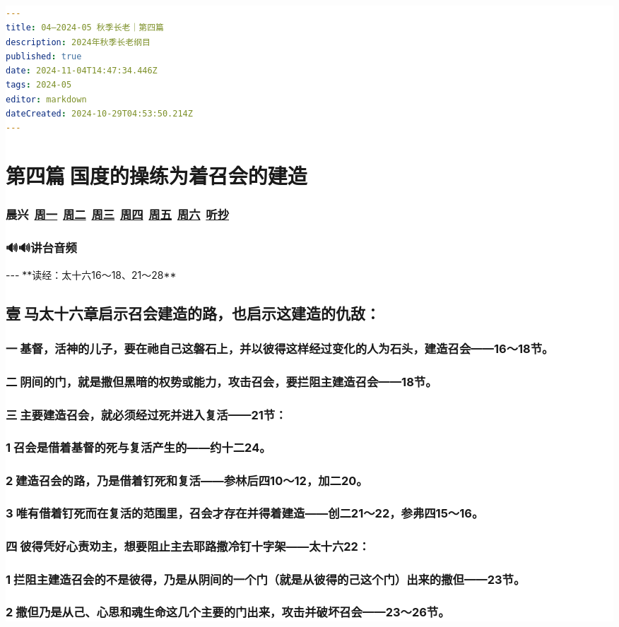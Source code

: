 ```yaml
---
title: 04—2024-05 秋季长老｜第四篇
description: 2024年秋季长老纲目
published: true
date: 2024-11-04T14:47:34.446Z
tags: 2024-05
editor: markdown
dateCreated: 2024-10-29T04:53:50.214Z
---
```


# 第四篇   国度的操练为着召会的建造
### 晨兴&nbsp;&nbsp;[周一](/home/2024-05/2024-05-04/w4d1)&nbsp;&nbsp;[周二](/home/2024-05/2024-05-04/w4d2)&nbsp;&nbsp;[周三](/home/2024-05/2024-05-04/w4d3)&nbsp;&nbsp;[周四](/home/2024-05/2024-05-04/w4d4)&nbsp;&nbsp;[周五](/home/2024-05/2024-05-04/w4d5)&nbsp;&nbsp;[周六](/home/2024-05/2024-05-04/w4d6)&nbsp;&nbsp;[听抄](/home/2024-05/2024-05-04/tc)
### 🔊🔊讲台音频
<audio id="audio" controls="" preload="none">
      <source id="mp3" src="/2024-05/msg/2024-05msg04-c.mp3">
</audio>
---
**读经：太十六16～18、21～28**

## 壹   马太十六章启示召会建造的路，也启示这建造的仇敌：

### 一   基督，活神的儿子，要在祂自己这磐石上，并以彼得这样经过变化的人为石头，建造召会——16～18节。

### 二   阴间的门，就是撒但黑暗的权势或能力，攻击召会，要拦阻主建造召会——18节。

### 三   主要建造召会，就必须经过死并进入复活——21节：

### 1   召会是借着基督的死与复活产生的——约十二24。

### 2   建造召会的路，乃是借着钉死和复活——参林后四10～12，加二20。

### 3   唯有借着钉死而在复活的范围里，召会才存在并得着建造——创二21～22，参弗四15～16。

### 四   彼得凭好心责劝主，想要阻止主去耶路撒冷钉十字架——太十六22：

### 1   拦阻主建造召会的不是彼得，乃是从阴间的一个门（就是从彼得的己这个门）出来的撒但——23节。

### 2   撒但乃是从己、心思和魂生命这几个主要的门出来，攻击并破坏召会——23～26节。
